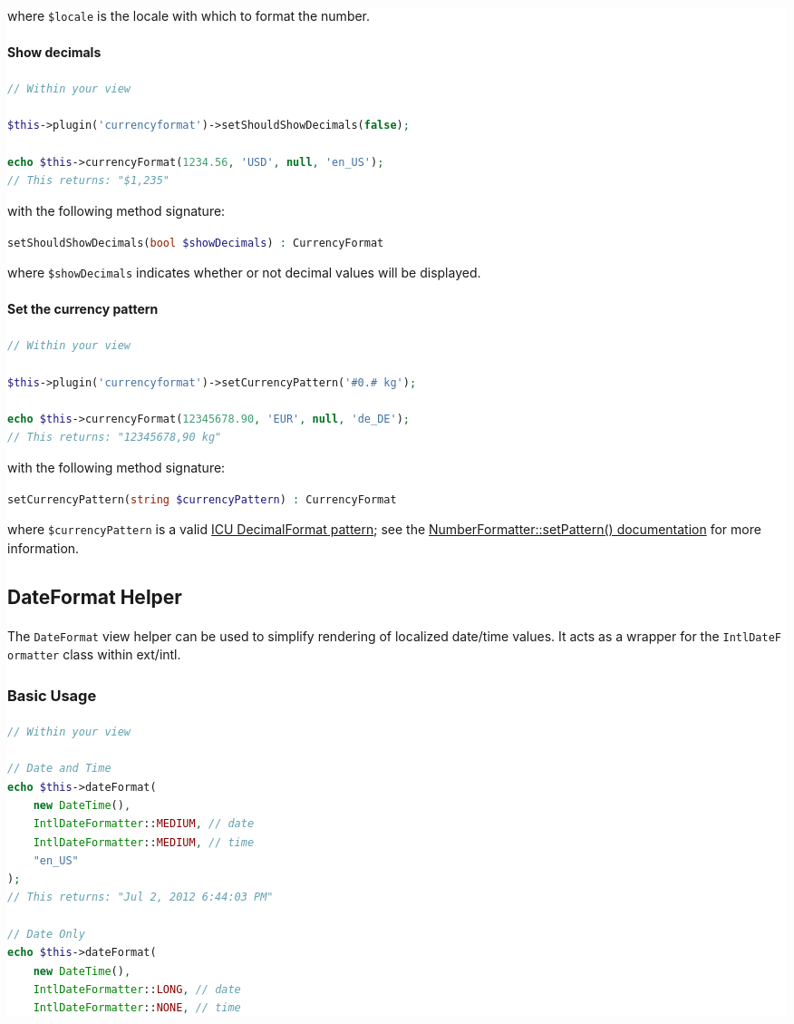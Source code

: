 where `$locale` is the locale with which to format the number.

#### Show decimals

```php
// Within your view

$this->plugin('currencyformat')->setShouldShowDecimals(false);

echo $this->currencyFormat(1234.56, 'USD', null, 'en_US');
// This returns: "$1,235"
```

with the following method signature:

```php
setShouldShowDecimals(bool $showDecimals) : CurrencyFormat
```

where `$showDecimals` indicates whether or not decimal values will be displayed.

#### Set the currency pattern

```php
// Within your view

$this->plugin('currencyformat')->setCurrencyPattern('#0.# kg');

echo $this->currencyFormat(12345678.90, 'EUR', null, 'de_DE');
// This returns: "12345678,90 kg"
```

with the following method signature:

```php
setCurrencyPattern(string $currencyPattern) : CurrencyFormat
```

where `$currencyPattern` is a valid [ICU DecimalFormat pattern](http://www.icu-project.org/apiref/icu4c/classDecimalFormat.html#details);
see the [NumberFormatter::setPattern() documentation](https://www.php.net/manual/numberformatter.setpattern.php)
for more information.

## DateFormat Helper

The `DateFormat` view helper can be used to simplify rendering of localized
date/time values. It acts as a wrapper for the `IntlDateFormatter` class within
ext/intl.

### Basic Usage

```php
// Within your view

// Date and Time
echo $this->dateFormat(
    new DateTime(),
    IntlDateFormatter::MEDIUM, // date
    IntlDateFormatter::MEDIUM, // time
    "en_US"
);
// This returns: "Jul 2, 2012 6:44:03 PM"

// Date Only
echo $this->dateFormat(
    new DateTime(),
    IntlDateFormatter::LONG, // date
    IntlDateFormatter::NONE, // time
```